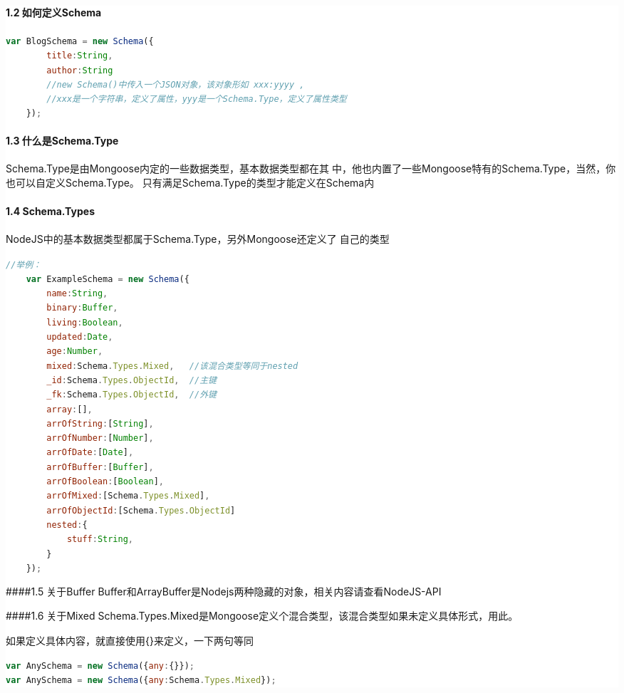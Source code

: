#### 1.2 如何定义Schema
```js
var BlogSchema = new Schema({
        title:String,
        author:String
        //new Schema()中传入一个JSON对象，该对象形如 xxx:yyyy ,
        //xxx是一个字符串，定义了属性，yyy是一个Schema.Type，定义了属性类型
    });
```

#### 1.3 什么是Schema.Type
Schema.Type是由Mongoose内定的一些数据类型，基本数据类型都在其
中，他也内置了一些Mongoose特有的Schema.Type，当然，你也可以自定义Schema.Type。
只有满足Schema.Type的类型才能定义在Schema内

#### 1.4 Schema.Types
NodeJS中的基本数据类型都属于Schema.Type，另外Mongoose还定义了
自己的类型

```js
//举例：
    var ExampleSchema = new Schema({
        name:String,
        binary:Buffer,
        living:Boolean,
        updated:Date,
        age:Number,
        mixed:Schema.Types.Mixed,   //该混合类型等同于nested
        _id:Schema.Types.ObjectId,  //主键
        _fk:Schema.Types.ObjectId,  //外键
        array:[],
        arrOfString:[String],
        arrOfNumber:[Number],
        arrOfDate:[Date],
        arrOfBuffer:[Buffer],
        arrOfBoolean:[Boolean],
        arrOfMixed:[Schema.Types.Mixed],
        arrOfObjectId:[Schema.Types.ObjectId]
        nested:{
            stuff:String,
        }
    });
```

####1.5 关于Buffer
Buffer和ArrayBuffer是Nodejs两种隐藏的对象，相关内容请查看NodeJS-API

####1.6 关于Mixed
Schema.Types.Mixed是Mongoose定义个混合类型，该混合类型如果未定义具体形式，用此。

如果定义具体内容，就直接使用{}来定义，一下两句等同
```js
var AnySchema = new Schema({any:{}});
var AnySchema = new Schema({any:Schema.Types.Mixed});
```
